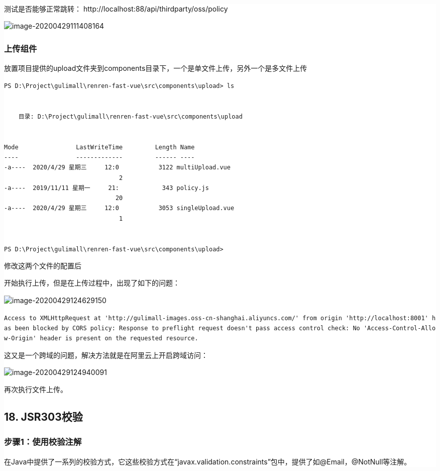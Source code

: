 
测试是否能够正常跳转： http://localhost:88/api/thirdparty/oss/policy 

![image-20200429111408164](images/image-20200429111408164.png)



### 上传组件

放置项目提供的upload文件夹到components目录下，一个是单文件上传，另外一个是多文件上传

```shell
PS D:\Project\gulimall\renren-fast-vue\src\components\upload> ls


    目录: D:\Project\gulimall\renren-fast-vue\src\components\upload


Mode                LastWriteTime         Length Name
----                -------------         ------ ----
-a----  2020/4/29 星期三     12:0           3122 multiUpload.vue
                                2
-a----  2019/11/11 星期一     21:            343 policy.js
                               20
-a----  2020/4/29 星期三     12:0           3053 singleUpload.vue
                                1


PS D:\Project\gulimall\renren-fast-vue\src\components\upload>
```



修改这两个文件的配置后

开始执行上传，但是在上传过程中，出现了如下的问题：

![image-20200429124629150](images/image-20200429124629150.png)

```
Access to XMLHttpRequest at 'http://gulimall-images.oss-cn-shanghai.aliyuncs.com/' from origin 'http://localhost:8001' has been blocked by CORS policy: Response to preflight request doesn't pass access control check: No 'Access-Control-Allow-Origin' header is present on the requested resource.
```

这又是一个跨域的问题，解决方法就是在阿里云上开启跨域访问：

![image-20200429124940091](images/image-20200429124940091.png)

再次执行文件上传。

## 18. JSR303校验

### 步骤1：使用校验注解

在Java中提供了一系列的校验方式，它这些校验方式在“javax.validation.constraints”包中，提供了如@Email，@NotNull等注解。

